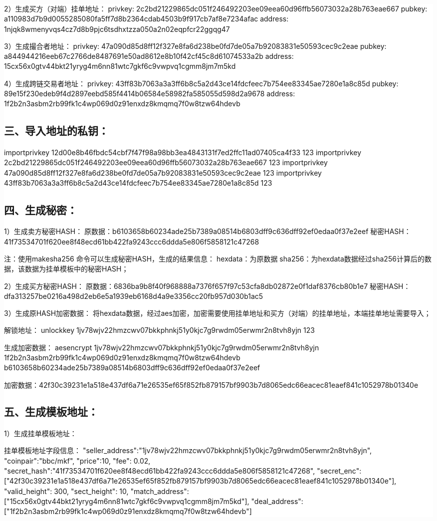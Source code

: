 2）生成买方（对端）挂单地址：
privkey: 2c2bd21229865dc051f246492203ee09eea60d96ffb56073032a28b763eae667
pubkey: a110983d7b9d0055285080fa5ff7d8b2364cdab4503b9f917cb7af8e7234afac
address: 1njqk8wmenyvqs4cz7d8b9pjc6tsdhxtzza050a2n02eqpfcr22ggqg47

3）生成撮合者地址：
privkey: 47a090d85d8ff12f327e8fa6d238be0fd7de05a7b92083831e50593cec9c2eae
pubkey: a844944216eeb67c2766de8487691e50ad8612e8b10f42cf45c8d61074533a2b
address: 15cx56x0gtv44bkt21yryg4m6nn81wtc7gkf6c9vwpvq1cgmm8jm7m5kd

4）生成跨链交易者地址：
privkey: 43ff83b7063a3a3ff6b8c5a2d43ce14fdcfeec7b754ee83345ae7280e1a8c85d
pubkey: 89e15f230edeb9f4d2897eebd585f4414b06584e58982fa585055d598d2a9678
address: 1f2b2n3asbm2rb99fk1c4wp069d0z91enxdz8kmqmq7f0w8tzw64hdevb


## 三、导入地址的私钥：
importprivkey 12d00e8b46fbdc54cbf7f47f98a98bb3ea4843131f7ed2ffc11ad07405ca4f33 123
importprivkey 2c2bd21229865dc051f246492203ee09eea60d96ffb56073032a28b763eae667 123
importprivkey 47a090d85d8ff12f327e8fa6d238be0fd7de05a7b92083831e50593cec9c2eae 123
importprivkey 43ff83b7063a3a3ff6b8c5a2d43ce14fdcfeec7b754ee83345ae7280e1a8c85d 123


## 四、生成秘密：
1）生成卖方秘密HASH：
原数据：b6103658b60234ade25b7389a08514b6803dff9c636dff92ef0edaa0f37e2eef
秘密HASH：41f73534701f620ee8f48ecd61bb422fa9243ccc6ddda5e806f5858121c47268

注：使用makesha256 命令可以生成秘密HASH，生成的结果信息：
hexdata：为原数据
sha256：为hexdata数据经过sha256计算后的数据，该数据为挂单模板中的秘密HASH；

2）生成买方秘密HASH：
原数据：6836ba9b8f40f968888a7376f657f97c53cfa8db02872e0f1daf8376cb80b1e7
秘密HASH：dfa313257be0216a498d2eb6e5a1939eb6168d4a9e3356cc20fb957d030b1ac5

3）生成原HASH加密数据：
将hexdata数据，经过aes加密，加密需要使用挂单地址和买方（对端）的挂单地址，本端挂单地址需要导入；

解锁地址：
unlockkey 1jv78wjv22hmzcwv07bkkphnkj51y0kjc7g9rwdm05erwmr2n8tvh8yjn 123

生成加密数据：
aesencrypt 1jv78wjv22hmzcwv07bkkphnkj51y0kjc7g9rwdm05erwmr2n8tvh8yjn 1f2b2n3asbm2rb99fk1c4wp069d0z91enxdz8kmqmq7f0w8tzw64hdevb b6103658b60234ade25b7389a08514b6803dff9c636dff92ef0edaa0f37e2eef

加密数据：42f30c39231e1a518e437df6a71e26535ef65f852fb879157bf9903b7d8065edc66eacec81eaef841c1052978b01340e


## 五、生成模板地址：
1）生成挂单模板地址：

挂单模板地址字段信息：
"seller_address":"1jv78wjv22hmzcwv07bkkphnkj51y0kjc7g9rwdm05erwmr2n8tvh8yjn",
"coinpair":"bbc/mkf",
"price":10,
"fee": 0.02,
"secret_hash":"41f73534701f620ee8f48ecd61bb422fa9243ccc6ddda5e806f5858121c47268",
"secret_enc": ["42f30c39231e1a518e437df6a71e26535ef65f852fb879157bf9903b7d8065edc66eacec81eaef841c1052978b01340e"],
"valid_height": 300,
"sect_height": 10,
"match_address": ["15cx56x0gtv44bkt21yryg4m6nn81wtc7gkf6c9vwpvq1cgmm8jm7m5kd"],
"deal_address": ["1f2b2n3asbm2rb99fk1c4wp069d0z91enxdz8kmqmq7f0w8tzw64hdevb"]
